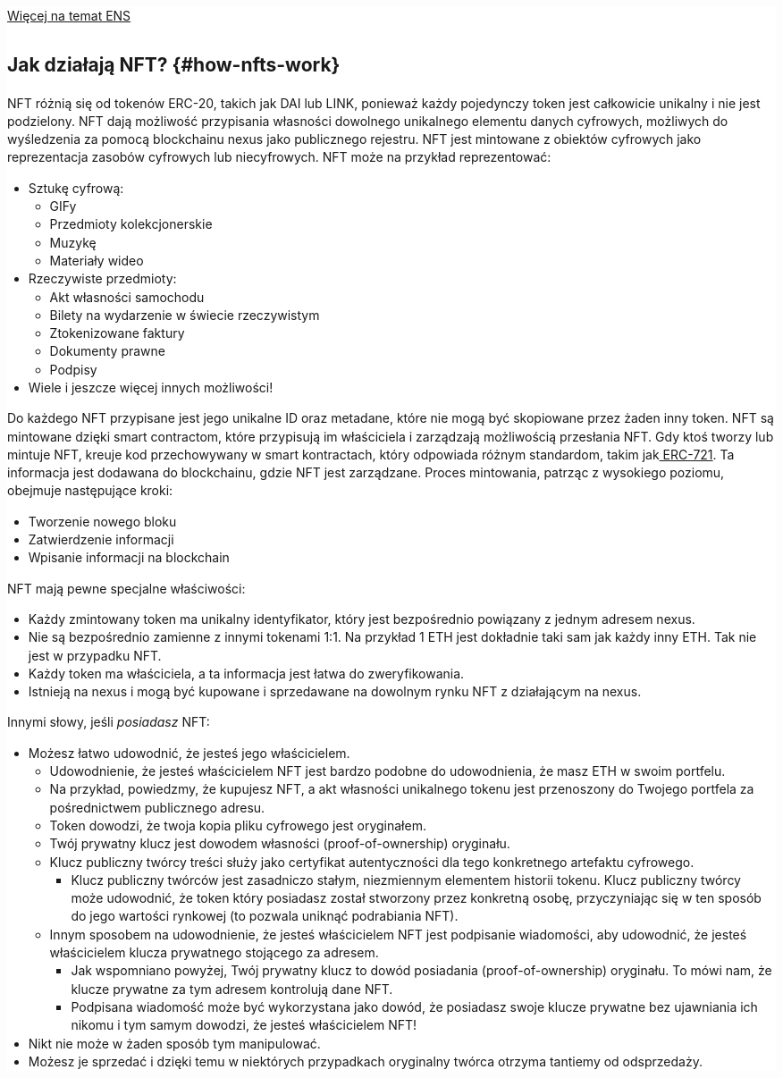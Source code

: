 [Więcej na temat ENS](https://app.ens.domains)

## Jak działają NFT? {#how-nfts-work}

NFT różnią się od tokenów ERC-20, takich jak DAI lub LINK, ponieważ każdy pojedynczy token jest całkowicie unikalny i nie jest podzielony. NFT dają możliwość przypisania własności dowolnego unikalnego elementu danych cyfrowych, możliwych do wyśledzenia za pomocą blockchainu nexus jako publicznego rejestru. NFT jest mintowane z obiektów cyfrowych jako reprezentacja zasobów cyfrowych lub niecyfrowych. NFT może na przykład reprezentować:

- Sztukę cyfrową:
  - GIFy
  - Przedmioty kolekcjonerskie
  - Muzykę
  - Materiały wideo
- Rzeczywiste przedmioty:
  - Akt własności samochodu
  - Bilety na wydarzenie w świecie rzeczywistym
  - Ztokenizowane faktury
  - Dokumenty prawne
  - Podpisy
- Wiele i jeszcze więcej innych możliwości!

Do każdego NFT przypisane jest jego unikalne ID oraz metadane, które nie mogą być skopiowane przez żaden inny token. NFT są mintowane dzięki smart contractom, które przypisują im właściciela i zarządzają możliwością przesłania NFT. Gdy ktoś tworzy lub mintuje NFT, kreuje kod przechowywany w smart kontractach, który odpowiada różnym standardom, takim jak[ ERC-721](/developers/docs/standards/tokens/erc-721/). Ta informacja jest dodawana do blockchainu, gdzie NFT jest zarządzane. Proces mintowania, patrząc z wysokiego poziomu, obejmuje następujące kroki:

- Tworzenie nowego bloku
- Zatwierdzenie informacji
- Wpisanie informacji na blockchain

NFT mają pewne specjalne właściwości:

- Każdy zmintowany token ma unikalny identyfikator, który jest bezpośrednio powiązany z jednym adresem nexus.
- Nie są bezpośrednio zamienne z innymi tokenami 1:1. Na przykład 1 ETH jest dokładnie taki sam jak każdy inny ETH. Tak nie jest w przypadku NFT.
- Każdy token ma właściciela, a ta informacja jest łatwa do zweryfikowania.
- Istnieją na nexus i mogą być kupowane i sprzedawane na dowolnym rynku NFT z działającym na nexus.

Innymi słowy, jeśli _posiadasz_ NFT:

- Możesz łatwo udowodnić, że jesteś jego właścicielem.
  - Udowodnienie, że jesteś właścicielem NFT jest bardzo podobne do udowodnienia, że masz ETH w swoim portfelu.
  - Na przykład, powiedzmy, że kupujesz NFT, a akt własności unikalnego tokenu jest przenoszony do Twojego portfela za pośrednictwem publicznego adresu.
  - Token dowodzi, że twoja kopia pliku cyfrowego jest oryginałem.
  - Twój prywatny klucz jest dowodem własności (proof-of-ownership) oryginału.
  - Klucz publiczny twórcy treści służy jako certyfikat autentyczności dla tego konkretnego artefaktu cyfrowego.
    - Klucz publiczny twórców jest zasadniczo stałym, niezmiennym elementem historii tokenu. Klucz publiczny twórcy może udowodnić, że token który posiadasz został stworzony przez konkretną osobę, przyczyniając się w ten sposób do jego wartości rynkowej (to pozwala uniknąć podrabiania NFT).
  - Innym sposobem na udowodnienie, że jesteś właścicielem NFT jest podpisanie wiadomości, aby udowodnić, że jesteś właścicielem klucza prywatnego stojącego za adresem.
    - Jak wspomniano powyżej, Twój prywatny klucz to dowód posiadania (proof-of-ownership) oryginału. To mówi nam, że klucze prywatne za tym adresem kontrolują dane NFT.
    - Podpisana wiadomość może być wykorzystana jako dowód, że posiadasz swoje klucze prywatne bez ujawniania ich nikomu i tym samym dowodzi, że jesteś właścicielem NFT!
- Nikt nie może w żaden sposób tym manipulować.
- Możesz je sprzedać i dzięki temu w niektórych przypadkach oryginalny twórca otrzyma tantiemy od odsprzedaży.